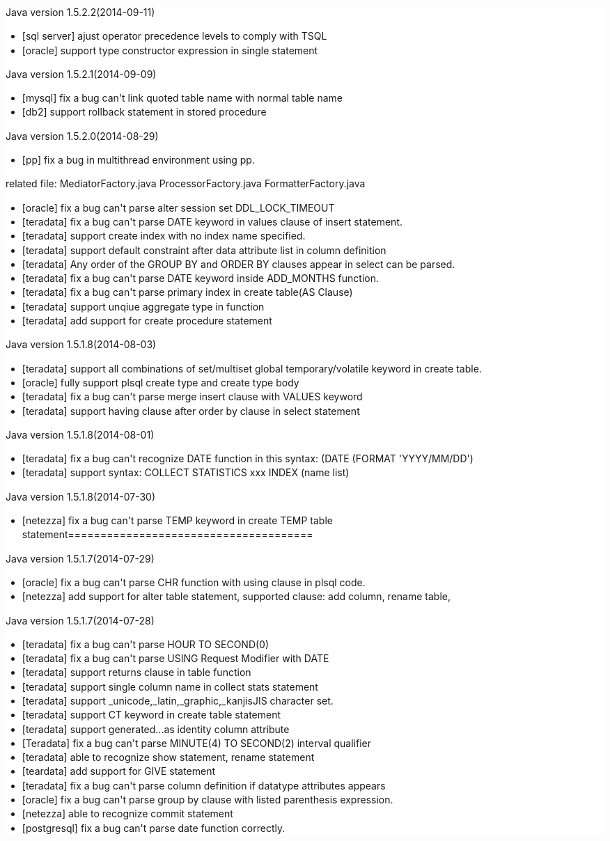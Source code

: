 
Java version 1.5.2.2(2014-09-11)
* [sql server] ajust operator precedence levels to comply with TSQL
* [oracle] support type constructor expression in single statement

Java version 1.5.2.1(2014-09-09)
* [mysql] fix a bug can't link quoted table name with normal table name
* [db2] support rollback statement in stored procedure
	
Java version 1.5.2.0(2014-08-29)
* [pp] fix a bug in multithread environment using pp.

related file:
MediatorFactory.java
ProcessorFactory.java
FormatterFactory.java

* [oracle] fix a bug can't parse alter session set DDL_LOCK_TIMEOUT
* [teradata] fix a bug can't parse DATE keyword in values clause of insert statement.
* [teradata] support create index with no index name specified.
* [teradata] support default constraint after data attribute list in column definition
* [teradata]  Any order of the GROUP BY and ORDER BY clauses appear in select can be parsed.
* [teradata] fix a bug can't parse DATE keyword inside ADD_MONTHS function.
* [teradata] fix a bug can't parse primary index in create table(AS Clause)
* [teradata] support unqiue aggregate type in function
* [teradata] add support for create procedure statement

Java version 1.5.1.8(2014-08-03)
* [teradata] support all combinations of set/multiset global temporary/volatile keyword in create table.
* [oracle] fully support plsql create type and create type body
* [teradata] fix a bug can't parse merge insert clause with VALUES keyword
* [teradata] support having clause after order by clause in select statement

Java version 1.5.1.8(2014-08-01)
* [teradata] fix a bug can't recognize DATE function in this syntax: (DATE (FORMAT 'YYYY/MM/DD')
* [teradata] support syntax: COLLECT STATISTICS xxx INDEX (name list)

Java version 1.5.1.8(2014-07-30)
* [netezza] fix a bug can't parse TEMP keyword in create TEMP table statement======================================


Java version 1.5.1.7(2014-07-29)
* [oracle] fix a bug can't parse CHR function with using clause in plsql code.
* [netezza] add support for alter table statement, supported clause: add column, rename table,

Java version 1.5.1.7(2014-07-28)
* [teradata] fix a bug can't parse HOUR TO SECOND(0)
* [teradata] fix a bug can't parse  USING Request Modifier with DATE
* [teradata] support returns clause in table function
* [teradata] support single column name in collect stats statement
* [teradata] support _unicode,_latin,_graphic,_kanjisJIS character set.
* [teradata] support CT keyword in create table statement 
* [teradata] support generated...as identity column attribute
* [Teradata] fix a bug can't parse MINUTE(4) TO SECOND(2)  interval qualifier
* [teradata] able to recognize show statement, rename statement 
* [teardata] add support for GIVE statement
* [teradata] fix a bug can't parse column definition if datatype attributes appears 
* [oracle] fix a bug can't parse group by clause with listed parenthesis expression.
* [netezza] able to recognize commit statement
* [postgresql] fix a bug can't parse date function correctly.
